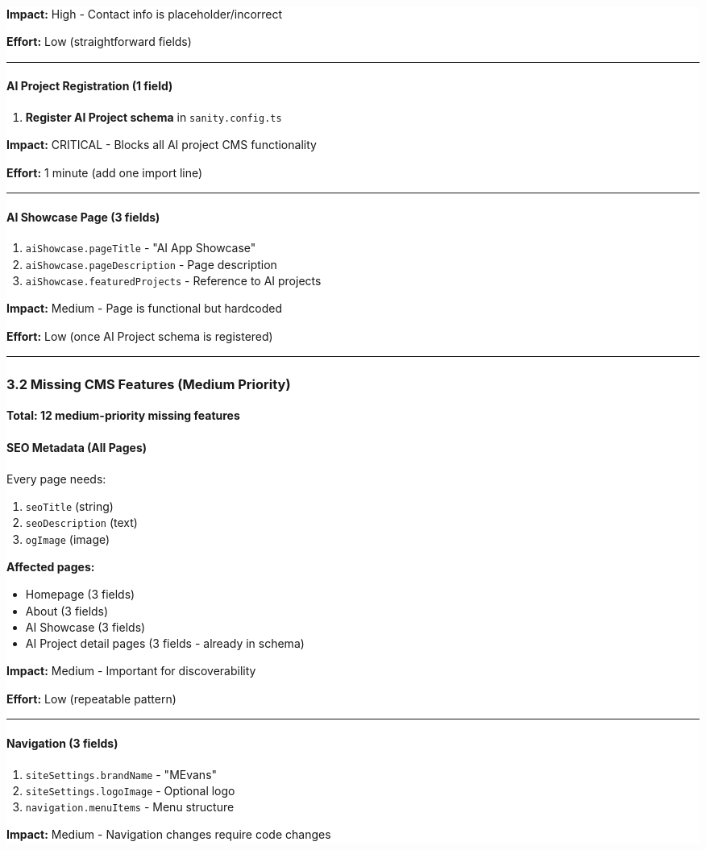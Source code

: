 **Impact:** High - Contact info is placeholder/incorrect

**Effort:** Low (straightforward fields)

---

#### AI Project Registration (1 field)

1. **Register AI Project schema** in `sanity.config.ts`

**Impact:** CRITICAL - Blocks all AI project CMS functionality

**Effort:** 1 minute (add one import line)

---

#### AI Showcase Page (3 fields)

1. `aiShowcase.pageTitle` - "AI App Showcase"
2. `aiShowcase.pageDescription` - Page description
3. `aiShowcase.featuredProjects` - Reference to AI projects

**Impact:** Medium - Page is functional but hardcoded

**Effort:** Low (once AI Project schema is registered)

---

### 3.2 Missing CMS Features (Medium Priority)

**Total: 12 medium-priority missing features**

#### SEO Metadata (All Pages)

Every page needs:
1. `seoTitle` (string)
2. `seoDescription` (text)
3. `ogImage` (image)

**Affected pages:**
- Homepage (3 fields)
- About (3 fields)
- AI Showcase (3 fields)
- AI Project detail pages (3 fields - already in schema)

**Impact:** Medium - Important for discoverability

**Effort:** Low (repeatable pattern)

---

#### Navigation (3 fields)

1. `siteSettings.brandName` - "MEvans"
2. `siteSettings.logoImage` - Optional logo
3. `navigation.menuItems` - Menu structure

**Impact:** Medium - Navigation changes require code changes
